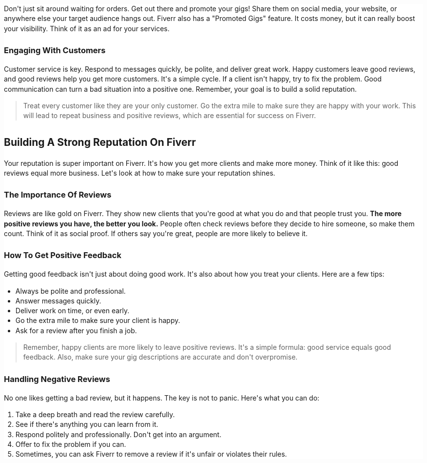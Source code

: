 Don't just sit around waiting for orders. Get out there and promote your gigs! Share them on social media, your website, or anywhere else your target audience hangs out. Fiverr also has a "Promoted Gigs" feature. It costs money, but it can really boost your visibility. Think of it as an ad for your services.

### Engaging With Customers

Customer service is key. Respond to messages quickly, be polite, and deliver great work. Happy customers leave good reviews, and good reviews help you get more customers. It's a simple cycle. If a client isn't happy, try to fix the problem. Good communication can turn a bad situation into a positive one. Remember, your goal is to build a solid reputation.

> Treat every customer like they are your only customer. Go the extra mile to make sure they are happy with your work. This will lead to repeat business and positive reviews, which are essential for success on Fiverr.

## Building A Strong Reputation On Fiverr

Your reputation is super important on Fiverr. It's how you get more clients and make more money. Think of it like this: good reviews equal more business. Let's look at how to make sure your reputation shines.

### The Importance Of Reviews

Reviews are like gold on Fiverr. They show new clients that you're good at what you do and that people trust you. **The more positive reviews you have, the better you look.** People often check reviews before they decide to hire someone, so make them count. Think of it as social proof. If others say you're great, people are more likely to believe it.

### How To Get Positive Feedback

Getting good feedback isn't just about doing good work. It's also about how you treat your clients. Here are a few tips:

*   Always be polite and professional.
*   Answer messages quickly.
*   Deliver work on time, or even early.
*   Go the extra mile to make sure your client is happy.
*   Ask for a review after you finish a job.

> Remember, happy clients are more likely to leave positive reviews. It's a simple formula: good service equals good feedback. Also, make sure your gig descriptions are accurate and don't overpromise.

### Handling Negative Reviews

No one likes getting a bad review, but it happens. The key is not to panic. Here's what you can do:

1.  Take a deep breath and read the review carefully.
2.  See if there's anything you can learn from it.
3.  Respond politely and professionally. Don't get into an argument.
4.  Offer to fix the problem if you can.
5.  Sometimes, you can ask Fiverr to remove a review if it's unfair or violates their rules.
